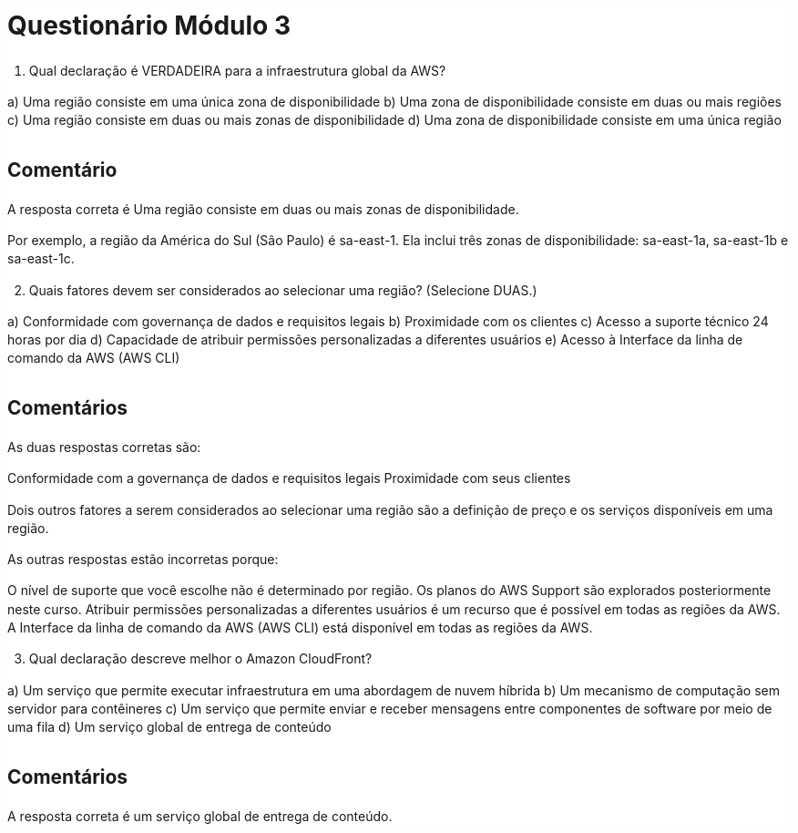 # Questionário Módulo 3

1. Qual declaração é VERDADEIRA para a infraestrutura global da AWS?

a) Uma região consiste em uma única zona de disponibilidade
b) Uma zona de disponibilidade consiste em duas ou mais regiões
c) Uma região consiste em duas ou mais zonas de disponibilidade
d) Uma zona de disponibilidade consiste em uma única região

## Comentário

A resposta correta é Uma região consiste em duas ou mais zonas de disponibilidade.

Por exemplo, a região da América do Sul (São Paulo) é sa-east-1. Ela inclui três zonas de disponibilidade: sa-east-1a, sa-east-1b e sa-east-1c.

2. Quais fatores devem ser considerados ao selecionar uma região? (Selecione DUAS.)

a) Conformidade com governança de dados e requisitos legais
b) Proximidade com os clientes
c) Acesso a suporte técnico 24 horas por dia
d) Capacidade de atribuir permissões personalizadas a diferentes usuários
e) Acesso à Interface da linha de comando da AWS (AWS CLI)

## Comentários

As duas respostas corretas são:

Conformidade com a governança de dados e requisitos legais
Proximidade com seus clientes

Dois outros fatores a serem considerados ao selecionar uma região são a definição de preço e os serviços disponíveis em uma região.

As outras respostas estão incorretas porque:

O nível de suporte que você escolhe não é determinado por região. Os planos do AWS Support são explorados posteriormente neste curso.
Atribuir permissões personalizadas a diferentes usuários é um recurso que é possível em todas as regiões da AWS.
A Interface da linha de comando da AWS (AWS CLI) está disponível em todas as regiões da AWS.

3. Qual declaração descreve melhor o Amazon CloudFront?

a) Um serviço que permite executar infraestrutura em uma abordagem de nuvem híbrida
b) Um mecanismo de computação sem servidor para contêineres
c) Um serviço que permite enviar e receber mensagens entre componentes de software por meio de uma fila
d) Um serviço global de entrega de conteúdo

## Comentários

A resposta correta é um serviço global de entrega de conteúdo.
